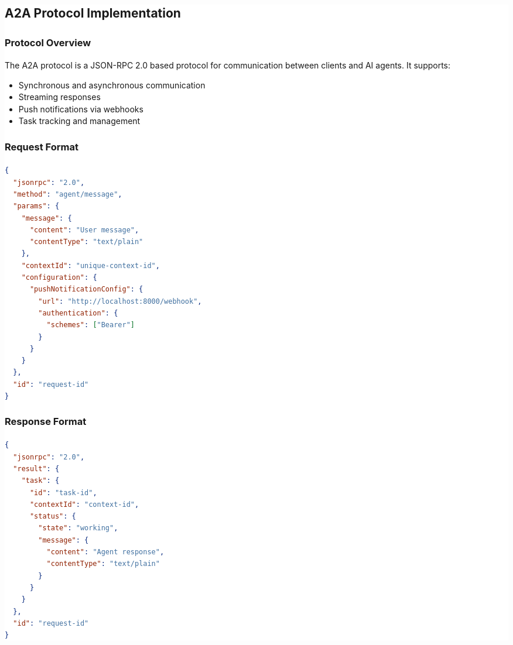 
## A2A Protocol Implementation

### Protocol Overview

The A2A protocol is a JSON-RPC 2.0 based protocol for communication between clients and AI agents. It supports:
- Synchronous and asynchronous communication
- Streaming responses
- Push notifications via webhooks
- Task tracking and management

### Request Format

```json
{
  "jsonrpc": "2.0",
  "method": "agent/message",
  "params": {
    "message": {
      "content": "User message",
      "contentType": "text/plain"
    },
    "contextId": "unique-context-id",
    "configuration": {
      "pushNotificationConfig": {
        "url": "http://localhost:8000/webhook",
        "authentication": {
          "schemes": ["Bearer"]
        }
      }
    }
  },
  "id": "request-id"
}
```

### Response Format

```json
{
  "jsonrpc": "2.0",
  "result": {
    "task": {
      "id": "task-id",
      "contextId": "context-id",
      "status": {
        "state": "working",
        "message": {
          "content": "Agent response",
          "contentType": "text/plain"
        }
      }
    }
  },
  "id": "request-id"
}
```
